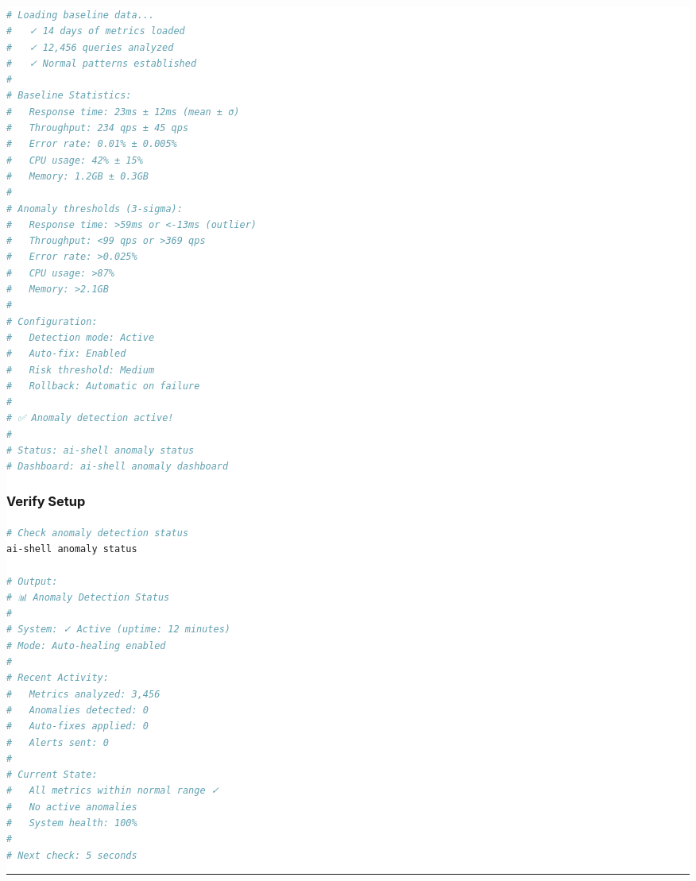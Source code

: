 ```bash
# Loading baseline data...
#   ✓ 14 days of metrics loaded
#   ✓ 12,456 queries analyzed
#   ✓ Normal patterns established
#
# Baseline Statistics:
#   Response time: 23ms ± 12ms (mean ± σ)
#   Throughput: 234 qps ± 45 qps
#   Error rate: 0.01% ± 0.005%
#   CPU usage: 42% ± 15%
#   Memory: 1.2GB ± 0.3GB
#
# Anomaly thresholds (3-sigma):
#   Response time: >59ms or <-13ms (outlier)
#   Throughput: <99 qps or >369 qps
#   Error rate: >0.025%
#   CPU usage: >87%
#   Memory: >2.1GB
#
# Configuration:
#   Detection mode: Active
#   Auto-fix: Enabled
#   Risk threshold: Medium
#   Rollback: Automatic on failure
#
# ✅ Anomaly detection active!
#
# Status: ai-shell anomaly status
# Dashboard: ai-shell anomaly dashboard
```

### Verify Setup

```bash
# Check anomaly detection status
ai-shell anomaly status

# Output:
# 📊 Anomaly Detection Status
#
# System: ✓ Active (uptime: 12 minutes)
# Mode: Auto-healing enabled
#
# Recent Activity:
#   Metrics analyzed: 3,456
#   Anomalies detected: 0
#   Auto-fixes applied: 0
#   Alerts sent: 0
#
# Current State:
#   All metrics within normal range ✓
#   No active anomalies
#   System health: 100%
#
# Next check: 5 seconds
```

---